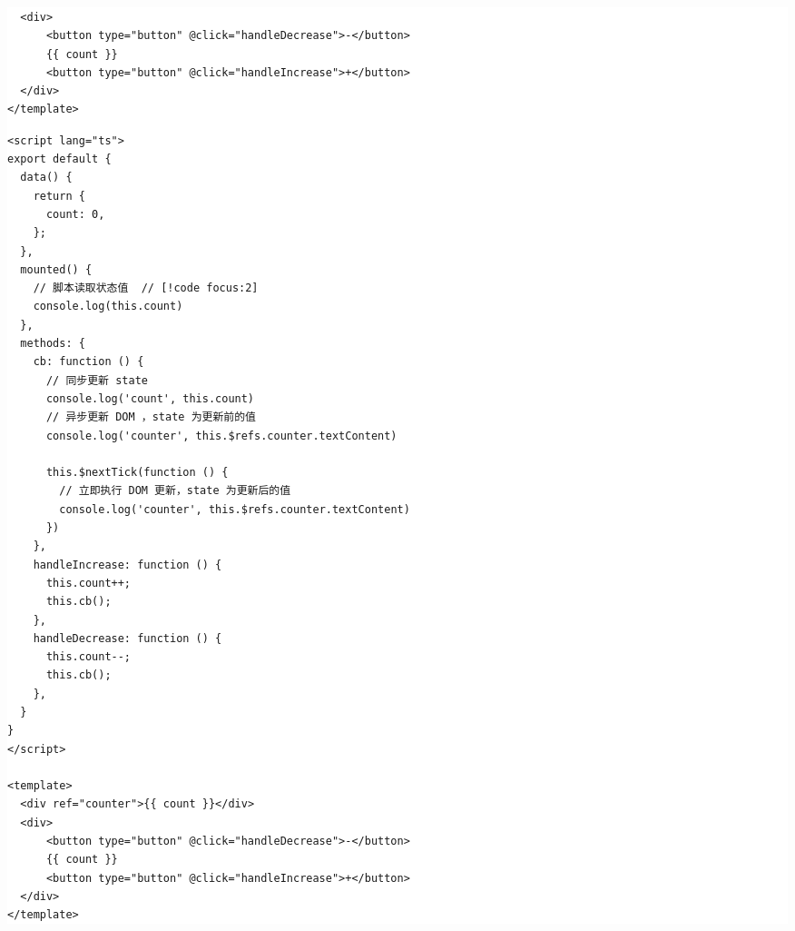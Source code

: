 ```vue [Vue3]
  <div>
      <button type="button" @click="handleDecrease">-</button>
      {{ count }}
      <button type="button" @click="handleIncrease">+</button>
  </div>
</template>
```

```vue [Vue2]
<script lang="ts">
export default {
  data() {
    return {
      count: 0,
    };
  },
  mounted() {
    // 脚本读取状态值  // [!code focus:2]
    console.log(this.count)
  },
  methods: {
    cb: function () {
      // 同步更新 state
      console.log('count', this.count)
      // 异步更新 DOM ，state 为更新前的值
      console.log('counter', this.$refs.counter.textContent)

      this.$nextTick(function () {
        // 立即执行 DOM 更新，state 为更新后的值
        console.log('counter', this.$refs.counter.textContent)
      })
    },
    handleIncrease: function () {
      this.count++;
      this.cb();
    },
    handleDecrease: function () {
      this.count--;
      this.cb();
    },
  }
}
</script>

<template>
  <div ref="counter">{{ count }}</div>
  <div>
      <button type="button" @click="handleDecrease">-</button>
      {{ count }}
      <button type="button" @click="handleIncrease">+</button>
  </div>
</template>
```
